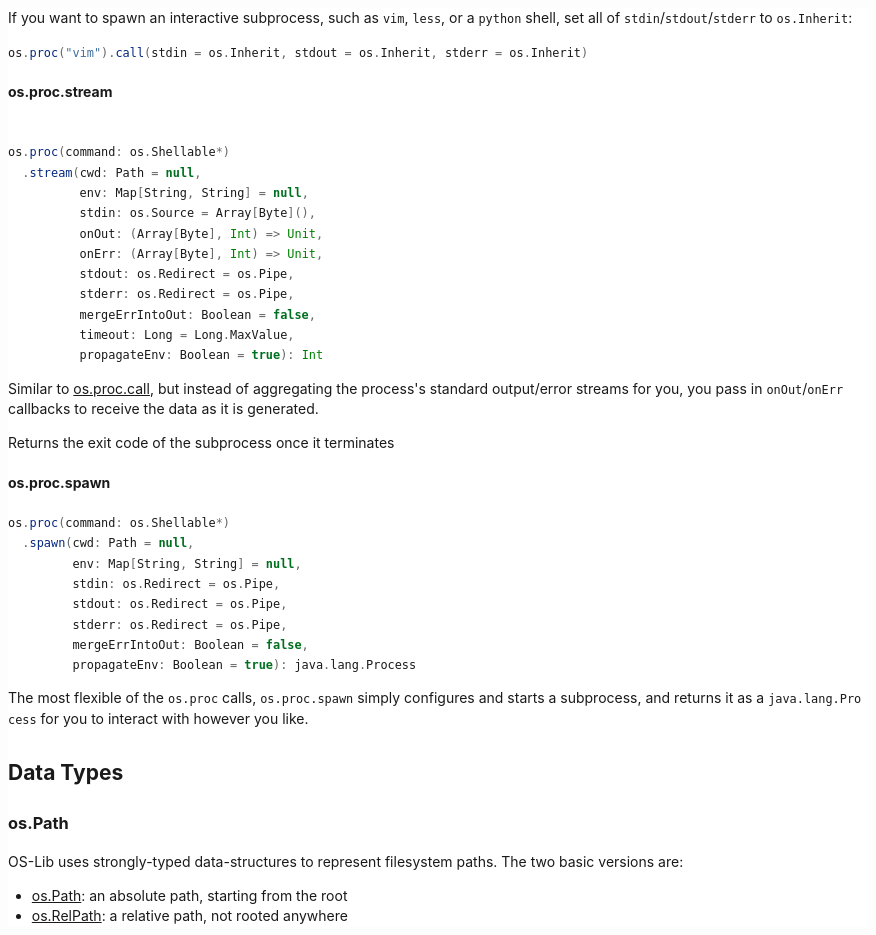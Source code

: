 If you want to spawn an interactive subprocess, such as `vim`, `less`, or a
`python` shell, set all of `stdin`/`stdout`/`stderr` to `os.Inherit`:

```scala
os.proc("vim").call(stdin = os.Inherit, stdout = os.Inherit, stderr = os.Inherit)
```

#### os.proc.stream

```scala

os.proc(command: os.Shellable*)
  .stream(cwd: Path = null,
          env: Map[String, String] = null,
          stdin: os.Source = Array[Byte](),
          onOut: (Array[Byte], Int) => Unit,
          onErr: (Array[Byte], Int) => Unit,
          stdout: os.Redirect = os.Pipe,
          stderr: os.Redirect = os.Pipe,
          mergeErrIntoOut: Boolean = false,
          timeout: Long = Long.MaxValue,
          propagateEnv: Boolean = true): Int
```

Similar to [os.proc.call](#osproccall), but instead of aggregating the process's
standard output/error streams for you, you pass in `onOut`/`onErr` callbacks to
receive the data as it is generated.

Returns the exit code of the subprocess once it terminates

#### os.proc.spawn

```scala
os.proc(command: os.Shellable*)
  .spawn(cwd: Path = null,
         env: Map[String, String] = null,
         stdin: os.Redirect = os.Pipe,
         stdout: os.Redirect = os.Pipe,
         stderr: os.Redirect = os.Pipe,
         mergeErrIntoOut: Boolean = false,
         propagateEnv: Boolean = true): java.lang.Process
```

The most flexible of the `os.proc` calls, `os.proc.spawn` simply configures and
starts a subprocess, and returns it as a `java.lang.Process` for you to interact
with however you like.


## Data Types

### os.Path

OS-Lib uses strongly-typed data-structures to represent filesystem paths. The
two basic versions are:

- [os.Path](#ospath): an absolute path, starting from the root
- [os.RelPath](#osrelpath): a relative path, not rooted anywhere
